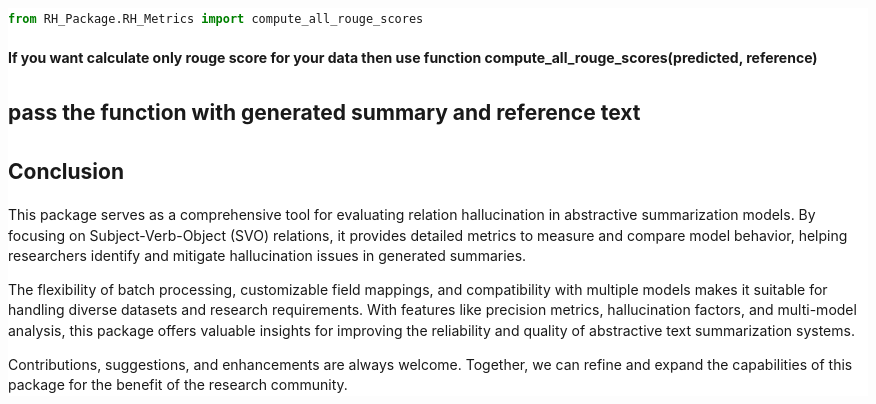 ```python
from RH_Package.RH_Metrics import compute_all_rouge_scores
```

#### If you want calculate only rouge score for your data then use function compute_all_rouge_scores(predicted, reference)

## pass the function with generated summary and reference text

## Conclusion

This package serves as a comprehensive tool for evaluating relation hallucination in abstractive summarization models. By focusing on Subject-Verb-Object (SVO) relations, it provides detailed metrics to measure and compare model behavior, helping researchers identify and mitigate hallucination issues in generated summaries.

The flexibility of batch processing, customizable field mappings, and compatibility with multiple models makes it suitable for handling diverse datasets and research requirements. With features like precision metrics, hallucination factors, and multi-model analysis, this package offers valuable insights for improving the reliability and quality of abstractive text summarization systems.

Contributions, suggestions, and enhancements are always welcome. Together, we can refine and expand the capabilities of this package for the benefit of the research community.
